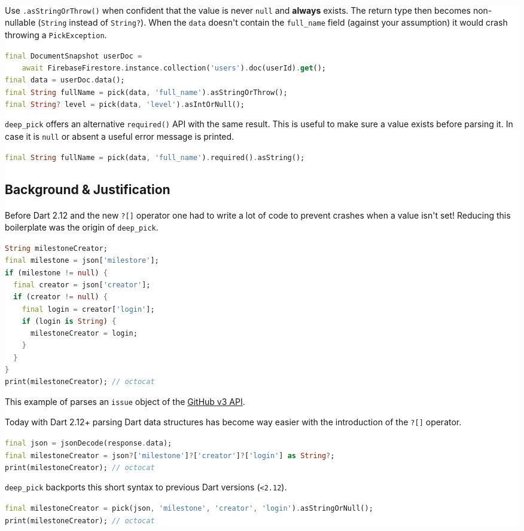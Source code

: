 Use `.asStringOrThrow()` when confident that the value is never `null` and **always** exists.
The return type then becomes non-nullable (`String` instead of `String?`).
When the `data` doesn't contain the `full_name` field (against your assumption) it would crash throwing a `PickException`.

```dart
final DocumentSnapshot userDoc = 
    await FirebaseFirestore.instance.collection('users').doc(userId).get();
final data = userDoc.data();
final String fullName = pick(data, 'full_name').asStringOrThrow();
final String? level = pick(data, 'level').asIntOrNull();
```

`deep_pick` offers an alternative `required()` API with the same result. 
This is useful to make sure a value exists before parsing it. 
In case it is `null` or absent a useful error message is printed.

```dart
final String fullName = pick(data, 'full_name').required().asString();
```

## Background & Justification

Before Dart 2.12 and the new `?[]` operator one had to write a lot of code to prevent crashes when a value isn't set! 
Reducing this boilerplate was the origin of `deep_pick`.
```dart
String milestoneCreator;
final milestone = json['milestore'];
if (milestone != null) {
  final creator = json['creator'];
  if (creator != null) {
    final login = creator['login'];
    if (login is String) {
      milestoneCreator = login;
    }
  }
}
print(milestoneCreator); // octocat
```
This example of parses an `issue` object of the [GitHub v3 API](https://developer.github.com/v3/issues/#get-an-issue).

Today with Dart 2.12+ parsing Dart data structures has become way easier with the introduction of the `?[]` operator. 
```dart
final json = jsonDecode(response.data);
final milestoneCreator = json?['milestone']?['creator']?['login'] as String?;
print(milestoneCreator); // octocat
```

`deep_pick` backports this short syntax to previous Dart versions (`<2.12`).

```dart
final milestoneCreator = pick(json, 'milestone', 'creator', 'login').asStringOrNull();
print(milestoneCreator); // octocat  
```
